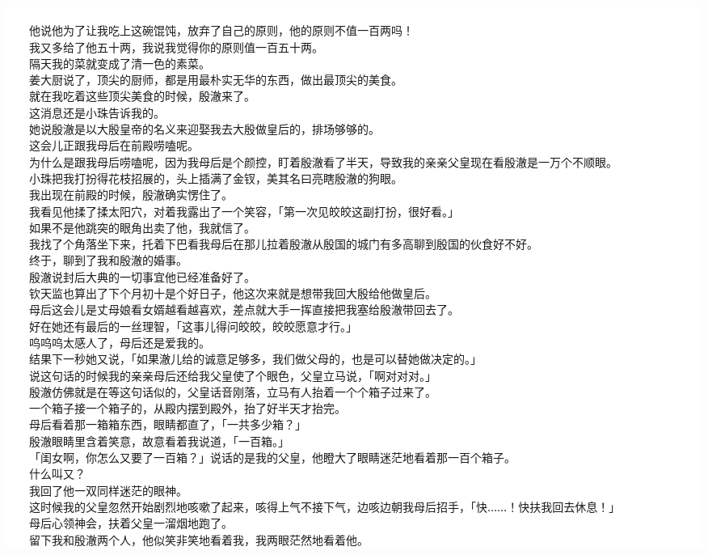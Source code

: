 <br>   
&emsp;&emsp;他说他为了让我吃上这碗馄饨，放弃了自己的原则，他的原则不值一百两吗！  
<br>   
&emsp;&emsp;我又多给了他五十两，我说我觉得你的原则值一百五十两。  
<br>   
&emsp;&emsp;隔天我的菜就变成了清一色的素菜。  
<br>   
&emsp;&emsp;姜大厨说了，顶尖的厨师，都是用最朴实无华的东西，做出最顶尖的美食。  
<br>   
&emsp;&emsp;就在我吃着这些顶尖美食的时候，殷澈来了。  
<br>   
&emsp;&emsp;这消息还是小珠告诉我的。  
<br>   
&emsp;&emsp;她说殷澈是以大殷皇帝的名义来迎娶我去大殷做皇后的，排场够够的。  
<br>   
&emsp;&emsp;这会儿正跟我母后在前殿唠嗑呢。  
<br>   
&emsp;&emsp;为什么是跟我母后唠嗑呢，因为我母后是个颜控，盯着殷澈看了半天，导致我的亲亲父皇现在看殷澈是一万个不顺眼。  
<br>   
&emsp;&emsp;小珠把我打扮得花枝招展的，头上插满了金钗，美其名曰亮瞎殷澈的狗眼。  
<br>   
&emsp;&emsp;我出现在前殿的时候，殷澈确实愣住了。  
<br>   
&emsp;&emsp;我看见他揉了揉太阳穴，对着我露出了一个笑容，「第一次见皎皎这副打扮，很好看。」  
<br>   
&emsp;&emsp;如果不是他跳突的眼角出卖了他，我就信了。  
<br>   
&emsp;&emsp;我找了个角落坐下来，托着下巴看我母后在那儿拉着殷澈从殷国的城门有多高聊到殷国的伙食好不好。  
<br>   
&emsp;&emsp;终于，聊到了我和殷澈的婚事。  
<br>   
&emsp;&emsp;殷澈说封后大典的一切事宜他已经准备好了。  
<br>   
&emsp;&emsp;钦天监也算出了下个月初十是个好日子，他这次来就是想带我回大殷给他做皇后。  
<br>   
&emsp;&emsp;母后这会儿是丈母娘看女婿越看越喜欢，差点就大手一挥直接把我塞给殷澈带回去了。  
<br>   
&emsp;&emsp;好在她还有最后的一丝理智，「这事儿得问皎皎，皎皎愿意才行。」  
<br>   
&emsp;&emsp;呜呜呜太感人了，母后还是爱我的。  
<br>   
&emsp;&emsp;结果下一秒她又说，「如果澈儿给的诚意足够多，我们做父母的，也是可以替她做决定的。」  
<br>   
&emsp;&emsp;说这句话的时候我的亲亲母后还给我父皇使了个眼色，父皇立马说，「啊对对对。」  
<br>   
&emsp;&emsp;殷澈仿佛就是在等这句话似的，父皇话音刚落，立马有人抬着一个个箱子过来了。  
<br>   
&emsp;&emsp;一个箱子接一个箱子的，从殿内摆到殿外，抬了好半天才抬完。  
<br>   
&emsp;&emsp;母后看着那一箱箱东西，眼睛都直了，「一共多少箱？」  
<br>   
&emsp;&emsp;殷澈眼睛里含着笑意，故意看着我说道，「一百箱。」  
<br>   
&emsp;&emsp;「闺女啊，你怎么又要了一百箱？」说话的是我的父皇，他瞪大了眼睛迷茫地看着那一百个箱子。  
<br>   
&emsp;&emsp;什么叫又？  
<br>   
&emsp;&emsp;我回了他一双同样迷茫的眼神。  
<br>   
&emsp;&emsp;这时候我的父皇忽然开始剧烈地咳嗽了起来，咳得上气不接下气，边咳边朝我母后招手，「快……！快扶我回去休息！」  
<br>   
&emsp;&emsp;母后心领神会，扶着父皇一溜烟地跑了。  
<br>   
&emsp;&emsp;留下我和殷澈两个人，他似笑非笑地看着我，我两眼茫然地看着他。  